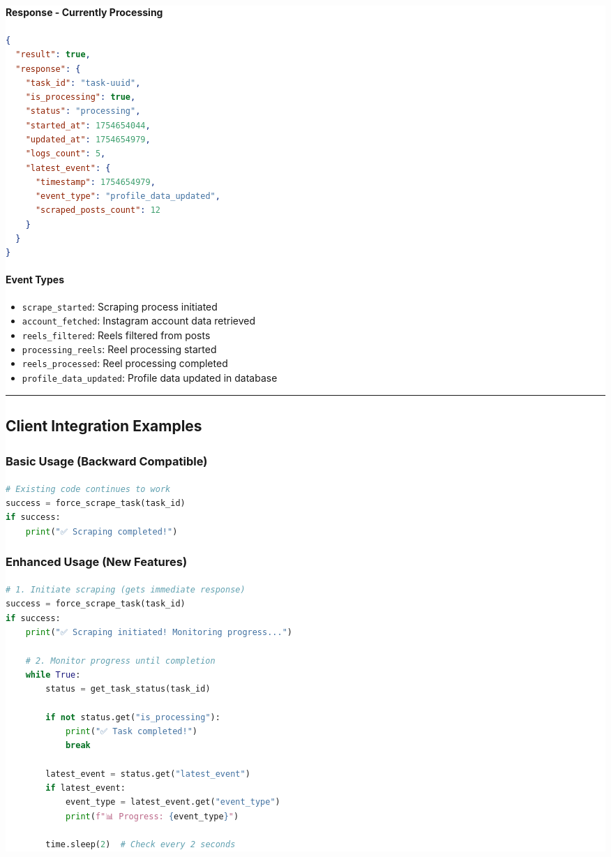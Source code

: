 #### Response - Currently Processing
```json
{
  "result": true,
  "response": {
    "task_id": "task-uuid",
    "is_processing": true,
    "status": "processing",
    "started_at": 1754654044,
    "updated_at": 1754654979,
    "logs_count": 5,
    "latest_event": {
      "timestamp": 1754654979,
      "event_type": "profile_data_updated",
      "scraped_posts_count": 12
    }
  }
}
```

#### Event Types
- `scrape_started`: Scraping process initiated
- `account_fetched`: Instagram account data retrieved
- `reels_filtered`: Reels filtered from posts
- `processing_reels`: Reel processing started
- `reels_processed`: Reel processing completed
- `profile_data_updated`: Profile data updated in database

---

## Client Integration Examples

### Basic Usage (Backward Compatible)

```python
# Existing code continues to work
success = force_scrape_task(task_id)
if success:
    print("✅ Scraping completed!")
```

### Enhanced Usage (New Features)

```python
# 1. Initiate scraping (gets immediate response)
success = force_scrape_task(task_id)
if success:
    print("✅ Scraping initiated! Monitoring progress...")
    
    # 2. Monitor progress until completion
    while True:
        status = get_task_status(task_id)
        
        if not status.get("is_processing"):
            print("✅ Task completed!")
            break
            
        latest_event = status.get("latest_event")
        if latest_event:
            event_type = latest_event.get("event_type")
            print(f"📊 Progress: {event_type}")
            
        time.sleep(2)  # Check every 2 seconds
```
